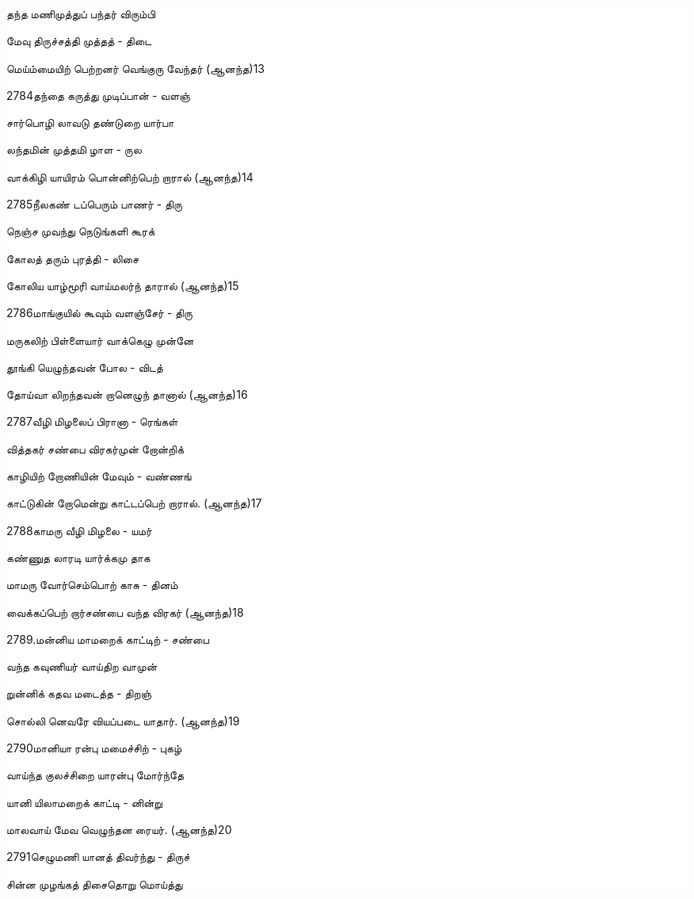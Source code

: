 தந்த மணிமுத்துப் பந்தர் விரும்பி  

மேவு திருச்சத்தி முத்தத் - தி‍டை  

மெய்ம்மையிற் பெற்றனர் வெங்குரு வேந்தர் (ஆனந்த)13

 2784தந்தை கருத்து முடிப்பான் - வளஞ்  

சார்பொழி லாவடு தண்டுறை யார்பா  

லந்தமின் முத்தமி ழாள - ருல  

வாக்கிழி யாயிரம் பொன்னிற்பெற் றாரால் (ஆனந்த)14

 2785நீலகண் டப்பெரும் பாணர் - திரு  

நெஞ்ச முவந்து நெடுங்களி கூரக்  

கோலத் தரும் புரத்தி - லிசை  

கோலிய யாழ்மூரி வாய்மலர்ந் தாரால் (ஆனந்த)15

 2786மாங்குயில் கூவும் வளஞ்சேர் - திரு  

மருகலிற் பிள்ளையார் வாக்கெழு முன்னே  

தூங்கி யெழுந்தவன் போல - விடத்  

தோய்வா லிறந்தவன் றானெழுந் தானால் (ஆனந்த)16

 2787வீழி மிழலைப் பிரானா - ரெங்கள்  

வித்தகர் சண்பை விரகர்முன் றோன்றிக்  

காழியிற் றோணியின் மேவும் - வண்ணங்  

காட்டுகின் றோமென்று காட்டப்பெற் றாரால். (ஆனந்த)17

 2788காமரு வீழி மிழலை - யமர்  

கண்ணுத லாரடி யார்க்கமு தாக  

மாமரு வோர்செம்பொற் காசு - தினம்  

வைக்கப்பெற் றார்சண்பை வந்த விரகர் (ஆனந்த)18

 2789.மன்னிய மாமறைக் காட்டிற் - சண்பை  

வந்த கவுணியர் வாய்திற வாமுன்  

றுன்னிக் கதவ மடைத்த - திறஞ்  

சொல்லி னெவரே வியப்படை யாதார். (ஆனந்த)19

 2790மானியா ரன்பு மமைச்சிற் - புகழ்  

வாய்ந்த குலச்சிறை யாரன்பு மோர்ந்தே  

யானி யிலாமறைக் காட்டி - னின்று  

மாலவாய் மேவ வெழுந்தன ரையர். (ஆனந்த)20

 2791செழுமணி யானத் திவர்ந்து - திருச்  

சின்ன முழங்கத் திசைதொறு மொய்த்து  
